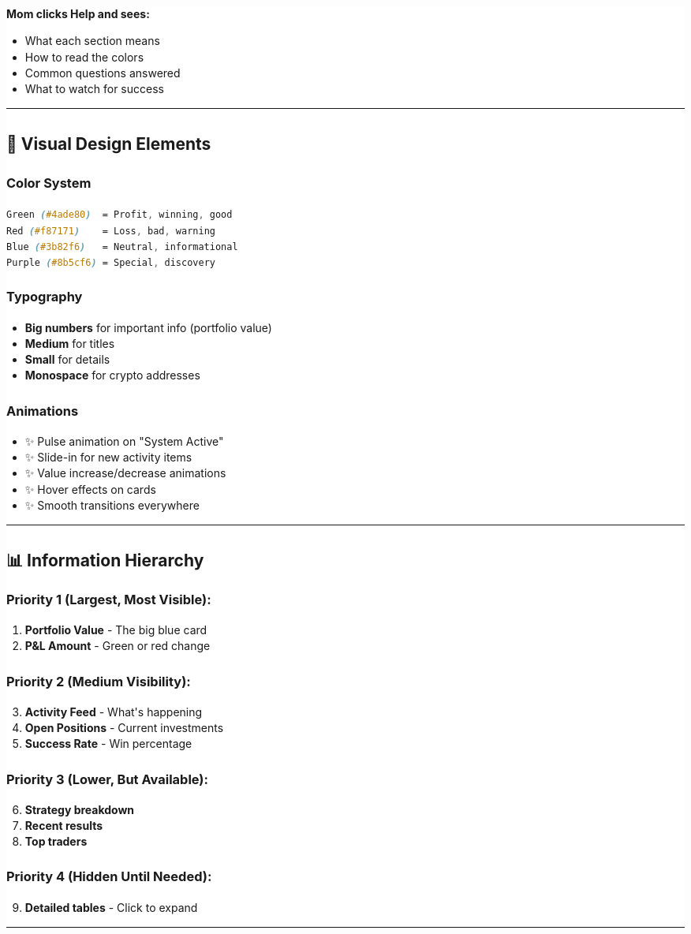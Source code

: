 **Mom clicks Help and sees:**
- What each section means
- How to read the colors
- Common questions answered
- What to watch for success

---

## 🎨 Visual Design Elements

### Color System
```css
Green (#4ade80)  = Profit, winning, good
Red (#f87171)    = Loss, bad, warning
Blue (#3b82f6)   = Neutral, informational
Purple (#8b5cf6) = Special, discovery
```

### Typography
- **Big numbers** for important info (portfolio value)
- **Medium** for titles
- **Small** for details
- **Monospace** for crypto addresses

### Animations
- ✨ Pulse animation on "System Active"
- ✨ Slide-in for new activity items
- ✨ Value increase/decrease animations
- ✨ Hover effects on cards
- ✨ Smooth transitions everywhere

---

## 📊 Information Hierarchy

### Priority 1 (Largest, Most Visible):
1. **Portfolio Value** - The big blue card
2. **P&L Amount** - Green or red change

### Priority 2 (Medium Visibility):
3. **Activity Feed** - What's happening
4. **Open Positions** - Current investments
5. **Success Rate** - Win percentage

### Priority 3 (Lower, But Available):
6. **Strategy breakdown**
7. **Recent results**
8. **Top traders**

### Priority 4 (Hidden Until Needed):
9. **Detailed tables** - Click to expand

---